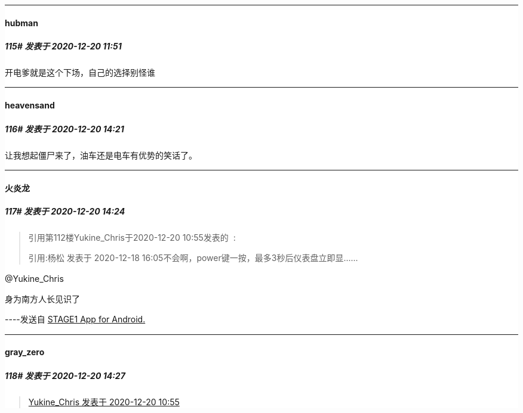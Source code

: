 





*****

####  hubman  
##### 115#       发表于 2020-12-20 11:51




开电爹就是这个下场，自己的选择别怪谁







*****

####  heavensand  
##### 116#       发表于 2020-12-20 14:21




让我想起僵尸来了，油车还是电车有优势的笑话了。







*****

####  火炎龙  
##### 117#       发表于 2020-12-20 14:24



<blockquote>引用第112楼Yukine_Chris于2020-12-20 10:55发表的  :

引用:杨松 发表于 2020-12-18 16:05不会啊，power键一按，最多3秒后仪表盘立即显......</blockquote>
@Yukine_Chris

身为南方人长见识了


----发送自 [STAGE1 App for Android.](http://stage1.5j4m.com/?1.33)







*****

####  gray_zero  
##### 118#       发表于 2020-12-20 14:27



<blockquote><a href="httphttps://bbs.saraba1st.com/2b/forum.php?mod=redirect&amp;goto=findpost&amp;pid=49782244&amp;ptid=1978113" target="_blank">Yukine_Chris 发表于 2020-12-20 10:55</a>
